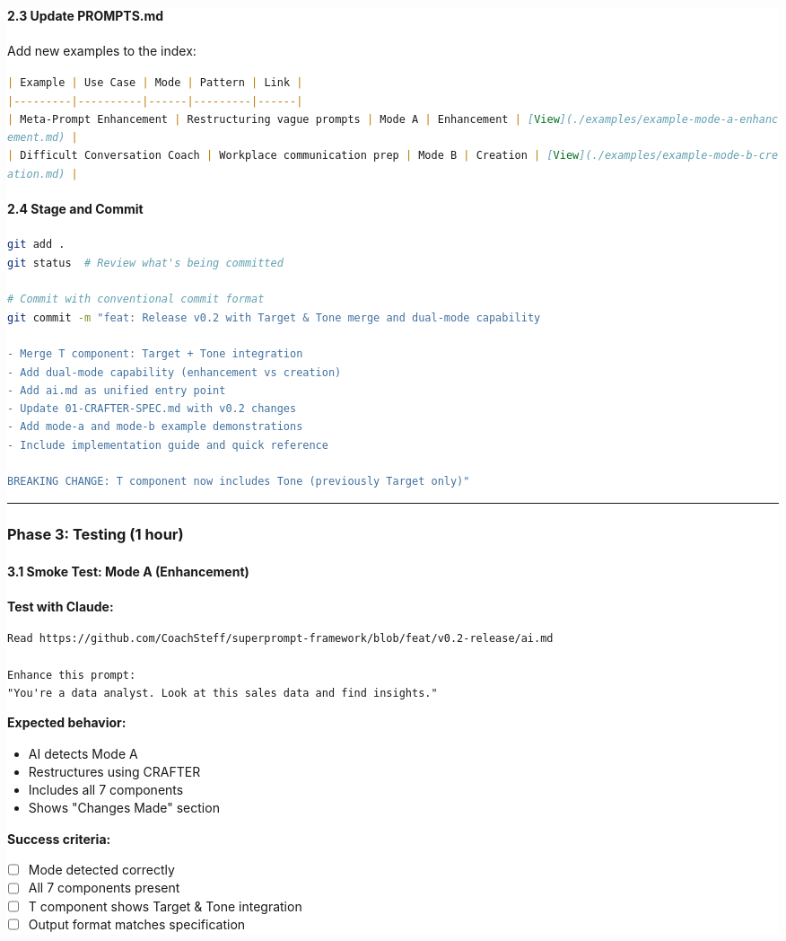 #### 2.3 Update PROMPTS.md

Add new examples to the index:

```markdown
| Example | Use Case | Mode | Pattern | Link |
|---------|----------|------|---------|------|
| Meta-Prompt Enhancement | Restructuring vague prompts | Mode A | Enhancement | [View](./examples/example-mode-a-enhancement.md) |
| Difficult Conversation Coach | Workplace communication prep | Mode B | Creation | [View](./examples/example-mode-b-creation.md) |
```

#### 2.4 Stage and Commit

```bash
git add .
git status  # Review what's being committed

# Commit with conventional commit format
git commit -m "feat: Release v0.2 with Target & Tone merge and dual-mode capability

- Merge T component: Target + Tone integration
- Add dual-mode capability (enhancement vs creation)
- Add ai.md as unified entry point
- Update 01-CRAFTER-SPEC.md with v0.2 changes
- Add mode-a and mode-b example demonstrations
- Include implementation guide and quick reference

BREAKING CHANGE: T component now includes Tone (previously Target only)"
```

---

### Phase 3: Testing (1 hour)

#### 3.1 Smoke Test: Mode A (Enhancement)

**Test with Claude:**
```
Read https://github.com/CoachSteff/superprompt-framework/blob/feat/v0.2-release/ai.md

Enhance this prompt:
"You're a data analyst. Look at this sales data and find insights."
```

**Expected behavior:**
- AI detects Mode A
- Restructures using CRAFTER
- Includes all 7 components
- Shows "Changes Made" section

**Success criteria:**
- [ ] Mode detected correctly
- [ ] All 7 components present
- [ ] T component shows Target & Tone integration
- [ ] Output format matches specification
